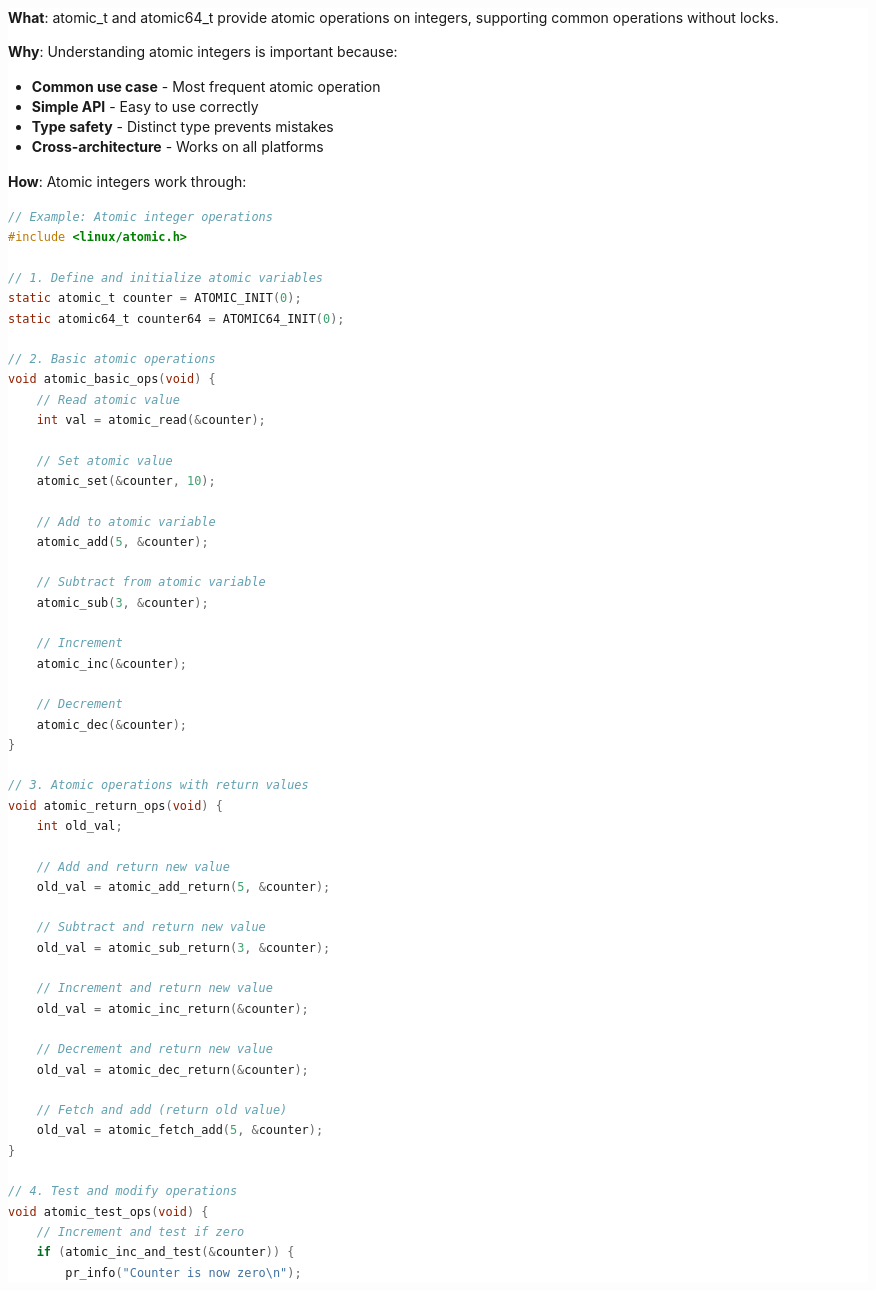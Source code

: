 **What**: atomic_t and atomic64_t provide atomic operations on integers, supporting common operations without locks.

**Why**: Understanding atomic integers is important because:

- **Common use case** - Most frequent atomic operation
- **Simple API** - Easy to use correctly
- **Type safety** - Distinct type prevents mistakes
- **Cross-architecture** - Works on all platforms

**How**: Atomic integers work through:

```c
// Example: Atomic integer operations
#include <linux/atomic.h>

// 1. Define and initialize atomic variables
static atomic_t counter = ATOMIC_INIT(0);
static atomic64_t counter64 = ATOMIC64_INIT(0);

// 2. Basic atomic operations
void atomic_basic_ops(void) {
    // Read atomic value
    int val = atomic_read(&counter);

    // Set atomic value
    atomic_set(&counter, 10);

    // Add to atomic variable
    atomic_add(5, &counter);

    // Subtract from atomic variable
    atomic_sub(3, &counter);

    // Increment
    atomic_inc(&counter);

    // Decrement
    atomic_dec(&counter);
}

// 3. Atomic operations with return values
void atomic_return_ops(void) {
    int old_val;

    // Add and return new value
    old_val = atomic_add_return(5, &counter);

    // Subtract and return new value
    old_val = atomic_sub_return(3, &counter);

    // Increment and return new value
    old_val = atomic_inc_return(&counter);

    // Decrement and return new value
    old_val = atomic_dec_return(&counter);

    // Fetch and add (return old value)
    old_val = atomic_fetch_add(5, &counter);
}

// 4. Test and modify operations
void atomic_test_ops(void) {
    // Increment and test if zero
    if (atomic_inc_and_test(&counter)) {
        pr_info("Counter is now zero\n");
```